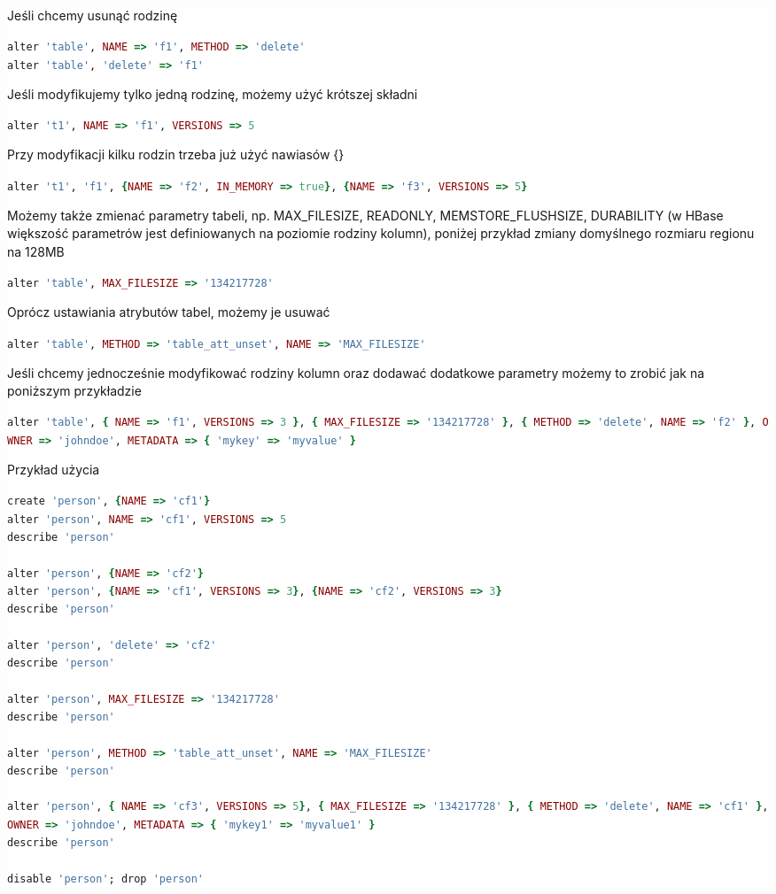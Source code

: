 Jeśli chcemy usunąć rodzinę
~~~ruby
alter 'table', NAME => 'f1', METHOD => 'delete'
alter 'table', 'delete' => 'f1'
~~~

Jeśli modyfikujemy tylko jedną rodzinę, możemy użyć krótszej składni
~~~ruby
alter 't1', NAME => 'f1', VERSIONS => 5
~~~

Przy modyfikacji kilku rodzin trzeba już użyć nawiasów {}
~~~ruby
alter 't1', 'f1', {NAME => 'f2', IN_MEMORY => true}, {NAME => 'f3', VERSIONS => 5}
~~~

Możemy także zmienać parametry tabeli, np. MAX_FILESIZE, READONLY, MEMSTORE_FLUSHSIZE, DURABILITY (w HBase większość parametrów jest definiowanych na poziomie rodziny kolumn), poniżej przykład zmiany domyślnego rozmiaru regionu na 128MB
~~~ruby
alter 'table', MAX_FILESIZE => '134217728'
~~~

Oprócz ustawiania atrybutów tabel, możemy je usuwać
~~~ruby
alter 'table', METHOD => 'table_att_unset', NAME => 'MAX_FILESIZE'
~~~

Jeśli chcemy jednocześnie modyfikować rodziny kolumn oraz dodawać dodatkowe parametry możemy to zrobić jak na poniższym przykładzie
~~~ruby
alter 'table', { NAME => 'f1', VERSIONS => 3 }, { MAX_FILESIZE => '134217728' }, { METHOD => 'delete', NAME => 'f2' }, OWNER => 'johndoe', METADATA => { 'mykey' => 'myvalue' }
~~~

Przykład użycia
~~~ruby
create 'person', {NAME => 'cf1'}
alter 'person', NAME => 'cf1', VERSIONS => 5
describe 'person'

alter 'person', {NAME => 'cf2'}
alter 'person', {NAME => 'cf1', VERSIONS => 3}, {NAME => 'cf2', VERSIONS => 3}
describe 'person'

alter 'person', 'delete' => 'cf2'
describe 'person'

alter 'person', MAX_FILESIZE => '134217728'
describe 'person'

alter 'person', METHOD => 'table_att_unset', NAME => 'MAX_FILESIZE'
describe 'person'

alter 'person', { NAME => 'cf3', VERSIONS => 5}, { MAX_FILESIZE => '134217728' }, { METHOD => 'delete', NAME => 'cf1' }, OWNER => 'johndoe', METADATA => { 'mykey1' => 'myvalue1' }
describe 'person'

disable 'person'; drop 'person'
~~~
